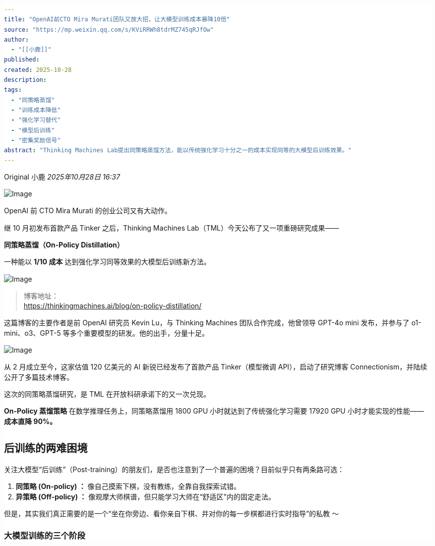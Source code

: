 ```yaml
---
title: "OpenAI前CTO Mira Murati团队又放大招，让大模型训练成本暴降10倍"
source: "https://mp.weixin.qq.com/s/KViRRWh8tdrMZ745qRJfOw"
author:
  - "[[小鹿]]"
published:
created: 2025-10-28
description:
tags:
  - "同策略蒸馏"
  - "训练成本降低"
  - "强化学习替代"
  - "模型后训练"
  - "密集奖励信号"
abstract: "Thinking Machines Lab提出同策略蒸馏方法，能以传统强化学习十分之一的成本实现同等的大模型后训练效果。"
---
```

Original 小鹿 *2025年10月28日 16:37*

![Image](https://mmbiz.qpic.cn/mmbiz_png/5fknb41ib9qFvg4fyCWGQAk3ghal7yXbFpVGFv5cnKuMiafWCPUckaT02zuibHBarnWeYtbOzNxTxz9XbqMRKt2CA/640?wx_fmt=png&from=appmsg&watermark=1&tp=webp&wxfrom=5&wx_lazy=1#imgIndex=0)

OpenAI 前 CTO Mira Murati 的创业公司又有大动作。

继 10 月初发布首款产品 Tinker 之后，Thinking Machines Lab（TML）今天公布了又一项重磅研究成果——

**同策略蒸馏（On-Policy Distillation）**

一种能以 **1/10 成本** 达到强化学习同等效果的大模型后训练新方法。

![Image](https://mmbiz.qpic.cn/mmbiz_png/5fknb41ib9qFvg4fyCWGQAk3ghal7yXbFVhStAol4DeP4hY0JXUmGcD9FUIx5PicvUAvhujyncxEvw7sWQkWObxA/640?wx_fmt=png&from=appmsg&watermark=1&tp=webp&wxfrom=5&wx_lazy=1#imgIndex=1)

> 博客地址：  
> https://thinkingmachines.ai/blog/on-policy-distillation/

这篇博客的主要作者是前 OpenAI 研究员 Kevin Lu，与 Thinking Machines 团队合作完成，他曾领导 GPT-4o mini 发布，并参与了 o1-mini、o3、GPT-5 等多个重要模型的研发。他的出手，分量十足。

![Image](https://mmbiz.qpic.cn/mmbiz_png/5fknb41ib9qFvg4fyCWGQAk3ghal7yXbFT4BqJo06JicHGn8NKW4PVNUTsIZ1pMLkoM4FOhz3cDXQVJP2bKgOQuQ/640?wx_fmt=png&from=appmsg&watermark=1&tp=webp&wxfrom=5&wx_lazy=1#imgIndex=2)

从 2 月成立至今，这家估值 120 亿美元的 AI 新锐已经发布了首款产品 Tinker（模型微调 API），启动了研究博客 Connectionism，并陆续公开了多篇技术博客。

这次的同策略蒸馏研究，是 TML 在开放科研承诺下的又一次兑现。

**On-Policy 蒸馏策略** 在数学推理任务上，同策略蒸馏用 1800 GPU 小时就达到了传统强化学习需要 17920 GPU 小时才能实现的性能—— **成本直降 90%。**

## 后训练的两难困境

关注大模型“后训练”（Post-training）的朋友们，是否也注意到了一个普遍的困境？目前似乎只有两条路可选：

1. **同策略 (On-policy) ：** 像自己摸索下棋，没有教练，全靠自我探索试错。
2. **异策略 (Off-policy) ：** 像观摩大师棋谱，但只能学习大师在“舒适区”内的固定走法。

但是，其实我们真正需要的是一个“坐在你旁边、看你亲自下棋、并对你的每一步棋都进行实时指导”的私教 ～

### 大模型训练的三个阶段
